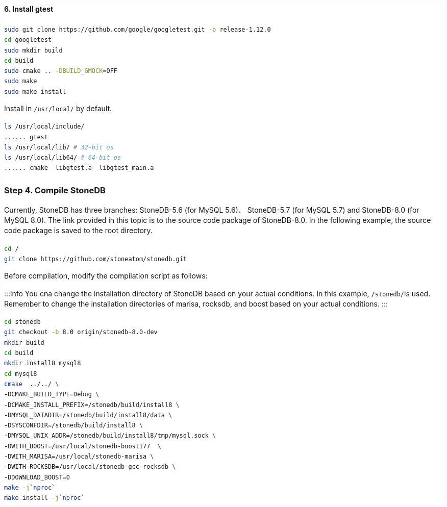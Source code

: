 #### 6. Install gtest

```bash
sudo git clone https://github.com/google/googletest.git -b release-1.12.0
cd googletest
sudo mkdir build
cd build
sudo cmake .. -DBUILD_GMOCK=OFF
sudo make
sudo make install
```

Install in `/usr/local/` by default.

```bash
ls /usr/local/include/
...... gtest
ls /usr/local/lib/ # 32-bit os
ls /usr/local/lib64/ # 64-bit os
...... cmake  libgtest.a  libgtest_main.a
```

### Step 4. Compile StoneDB

Currently, StoneDB has three branches: StoneDB-5.6 (for MySQL 5.6)、 StoneDB-5.7 (for MySQL 5.7) and StoneDB-8.0 (for MySQL 8.0). The link provided in this topic is to the source code package of StoneDB-8.0. In the following example, the source code package is saved to the root directory.

```bash
cd /
git clone https://github.com/stoneatom/stonedb.git
```

Before compilation, modify the compilation script as follows:

:::info
You cna change the installation directory of StoneDB based on your actual conditions. In this example, `/stonedb/`is used. Remember to change the installation directories of marisa, rocksdb, and boost based on your actual conditions.
:::

```bash
cd stonedb
git checkout -b 8.0 origin/stonedb-8.0-dev
mkdir build
cd build
mkdir install8 mysql8
cd mysql8
cmake  ../../ \
-DCMAKE_BUILD_TYPE=Debug \
-DCMAKE_INSTALL_PREFIX=/stonedb/build/install8 \
-DMYSQL_DATADIR=/stonedb/build/install8/data \
-DSYSCONFDIR=/stonedb/build/install8 \
-DMYSQL_UNIX_ADDR=/stonedb/build/install8/tmp/mysql.sock \
-DWITH_BOOST=/usr/local/stonedb-boost177  \
-DWITH_MARISA=/usr/local/stonedb-marisa \
-DWITH_ROCKSDB=/usr/local/stonedb-gcc-rocksdb \
-DDOWNLOAD_BOOST=0
make -j`nproc`
make install -j`nproc`
```
